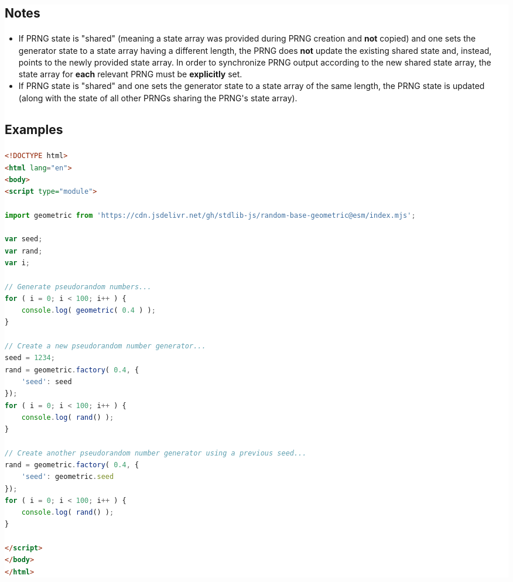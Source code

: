 ## Notes

-   If PRNG state is "shared" (meaning a state array was provided during PRNG creation and **not** copied) and one sets the generator state to a state array having a different length, the PRNG does **not** update the existing shared state and, instead, points to the newly provided state array. In order to synchronize PRNG output according to the new shared state array, the state array for **each** relevant PRNG must be **explicitly** set.
-   If PRNG state is "shared" and one sets the generator state to a state array of the same length, the PRNG state is updated (along with the state of all other PRNGs sharing the PRNG's state array).

</section>



<section class="examples">

## Examples



```html
<!DOCTYPE html>
<html lang="en">
<body>
<script type="module">

import geometric from 'https://cdn.jsdelivr.net/gh/stdlib-js/random-base-geometric@esm/index.mjs';

var seed;
var rand;
var i;

// Generate pseudorandom numbers...
for ( i = 0; i < 100; i++ ) {
    console.log( geometric( 0.4 ) );
}

// Create a new pseudorandom number generator...
seed = 1234;
rand = geometric.factory( 0.4, {
    'seed': seed
});
for ( i = 0; i < 100; i++ ) {
    console.log( rand() );
}

// Create another pseudorandom number generator using a previous seed...
rand = geometric.factory( 0.4, {
    'seed': geometric.seed
});
for ( i = 0; i < 100; i++ ) {
    console.log( rand() );
}

</script>
</body>
</html>
```
